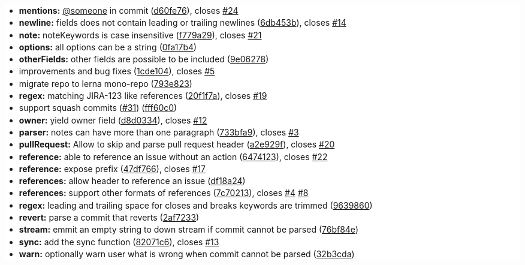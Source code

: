 * **mentions:** [@someone](https://github.com/someone) in commit ([d60fe76](https://github.com/conventional-changelog/conventional-commits-parser/commit/d60fe76)), closes [#24](https://github.com/conventional-changelog/conventional-commits-parser/issues/24)
* **newline:** fields does not contain leading or trailing newlines ([6db453b](https://github.com/conventional-changelog/conventional-commits-parser/commit/6db453b)), closes [#14](https://github.com/conventional-changelog/conventional-commits-parser/issues/14)
* **note:** noteKeywords is case insensitive ([f779a29](https://github.com/conventional-changelog/conventional-commits-parser/commit/f779a29)), closes [#21](https://github.com/conventional-changelog/conventional-commits-parser/issues/21)
* **options:** all options can be a string ([0fa17b4](https://github.com/conventional-changelog/conventional-commits-parser/commit/0fa17b4))
* **otherFields:** other fields are possible to be included ([9e06278](https://github.com/conventional-changelog/conventional-commits-parser/commit/9e06278))
* improvements and bug fixes ([1cde104](https://github.com/conventional-changelog/conventional-commits-parser/commit/1cde104)), closes [#5](https://github.com/conventional-changelog/conventional-commits-parser/issues/5)
* migrate repo to lerna mono-repo ([793e823](https://github.com/conventional-changelog/conventional-commits-parser/commit/793e823))
* **regex:** matching JIRA-123 like references ([20f1f7a](https://github.com/conventional-changelog/conventional-commits-parser/commit/20f1f7a)), closes [#19](https://github.com/conventional-changelog/conventional-commits-parser/issues/19)
* support squash commits ([#31](https://github.com/conventional-changelog/conventional-changelog/issues/31)) ([fff60c0](https://github.com/conventional-changelog/conventional-commits-parser/commit/fff60c0))
* **owner:** yield owner field ([d8d0334](https://github.com/conventional-changelog/conventional-commits-parser/commit/d8d0334)), closes [#12](https://github.com/conventional-changelog/conventional-commits-parser/issues/12)
* **parser:** notes can have more than one paragraph ([733bfa9](https://github.com/conventional-changelog/conventional-commits-parser/commit/733bfa9)), closes [#3](https://github.com/conventional-changelog/conventional-commits-parser/issues/3)
* **pullRequest:** Allow to skip and parse pull request header ([a2e929f](https://github.com/conventional-changelog/conventional-commits-parser/commit/a2e929f)), closes [#20](https://github.com/conventional-changelog/conventional-commits-parser/issues/20)
* **reference:** able to reference an issue without an action ([6474123](https://github.com/conventional-changelog/conventional-commits-parser/commit/6474123)), closes [#22](https://github.com/conventional-changelog/conventional-commits-parser/issues/22)
* **reference:** expose prefix ([47df766](https://github.com/conventional-changelog/conventional-commits-parser/commit/47df766)), closes [#17](https://github.com/conventional-changelog/conventional-commits-parser/issues/17)
* **references:** allow header to reference an issue ([df18a24](https://github.com/conventional-changelog/conventional-commits-parser/commit/df18a24))
* **references:** support other formats of references ([7c70213](https://github.com/conventional-changelog/conventional-commits-parser/commit/7c70213)), closes [#4](https://github.com/conventional-changelog/conventional-commits-parser/issues/4) [#8](https://github.com/conventional-changelog/conventional-commits-parser/issues/8)
* **regex:** leading and trailing space for closes and breaks keywords are trimmed ([9639860](https://github.com/conventional-changelog/conventional-commits-parser/commit/9639860))
* **revert:** parse a commit that reverts ([2af7233](https://github.com/conventional-changelog/conventional-commits-parser/commit/2af7233))
* **stream:** emmit an empty string to down stream if commit cannot be parsed ([76bf84e](https://github.com/conventional-changelog/conventional-commits-parser/commit/76bf84e))
* **sync:** add the sync function ([82071c6](https://github.com/conventional-changelog/conventional-commits-parser/commit/82071c6)), closes [#13](https://github.com/conventional-changelog/conventional-commits-parser/issues/13)
* **warn:** optionally warn user what is wrong when commit cannot be parsed ([32b3cda](https://github.com/conventional-changelog/conventional-commits-parser/commit/32b3cda))
